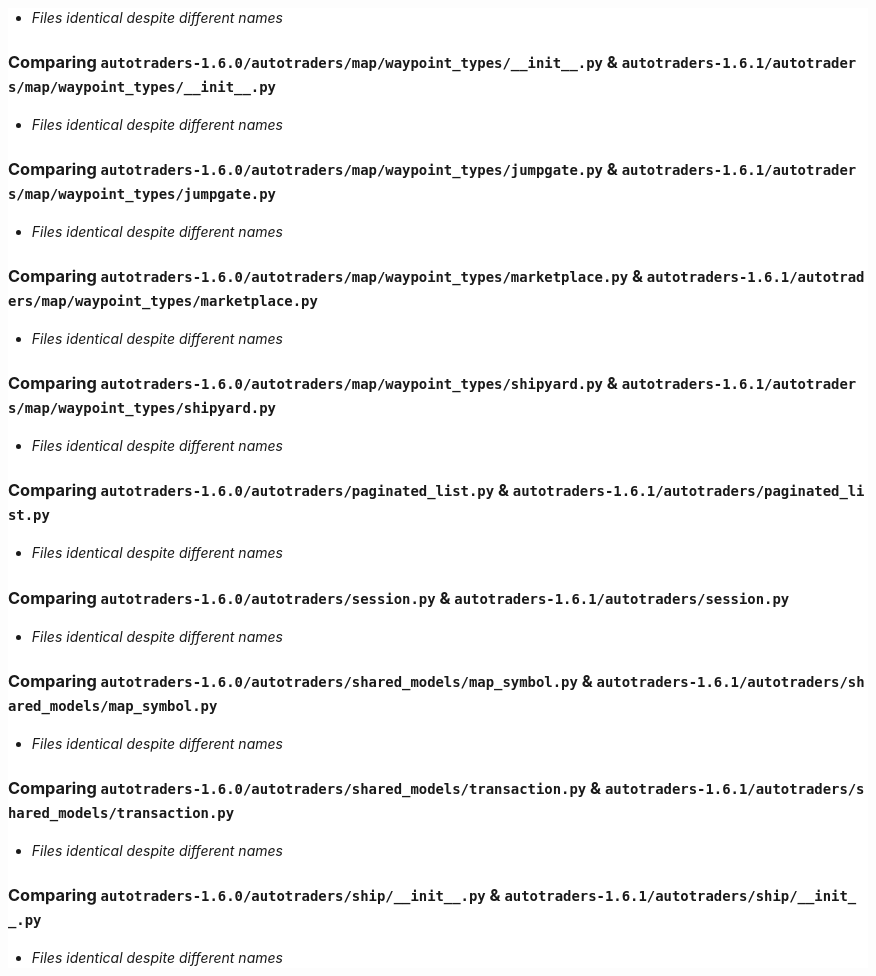  * *Files identical despite different names*

### Comparing `autotraders-1.6.0/autotraders/map/waypoint_types/__init__.py` & `autotraders-1.6.1/autotraders/map/waypoint_types/__init__.py`

 * *Files identical despite different names*

### Comparing `autotraders-1.6.0/autotraders/map/waypoint_types/jumpgate.py` & `autotraders-1.6.1/autotraders/map/waypoint_types/jumpgate.py`

 * *Files identical despite different names*

### Comparing `autotraders-1.6.0/autotraders/map/waypoint_types/marketplace.py` & `autotraders-1.6.1/autotraders/map/waypoint_types/marketplace.py`

 * *Files identical despite different names*

### Comparing `autotraders-1.6.0/autotraders/map/waypoint_types/shipyard.py` & `autotraders-1.6.1/autotraders/map/waypoint_types/shipyard.py`

 * *Files identical despite different names*

### Comparing `autotraders-1.6.0/autotraders/paginated_list.py` & `autotraders-1.6.1/autotraders/paginated_list.py`

 * *Files identical despite different names*

### Comparing `autotraders-1.6.0/autotraders/session.py` & `autotraders-1.6.1/autotraders/session.py`

 * *Files identical despite different names*

### Comparing `autotraders-1.6.0/autotraders/shared_models/map_symbol.py` & `autotraders-1.6.1/autotraders/shared_models/map_symbol.py`

 * *Files identical despite different names*

### Comparing `autotraders-1.6.0/autotraders/shared_models/transaction.py` & `autotraders-1.6.1/autotraders/shared_models/transaction.py`

 * *Files identical despite different names*

### Comparing `autotraders-1.6.0/autotraders/ship/__init__.py` & `autotraders-1.6.1/autotraders/ship/__init__.py`

 * *Files identical despite different names*

